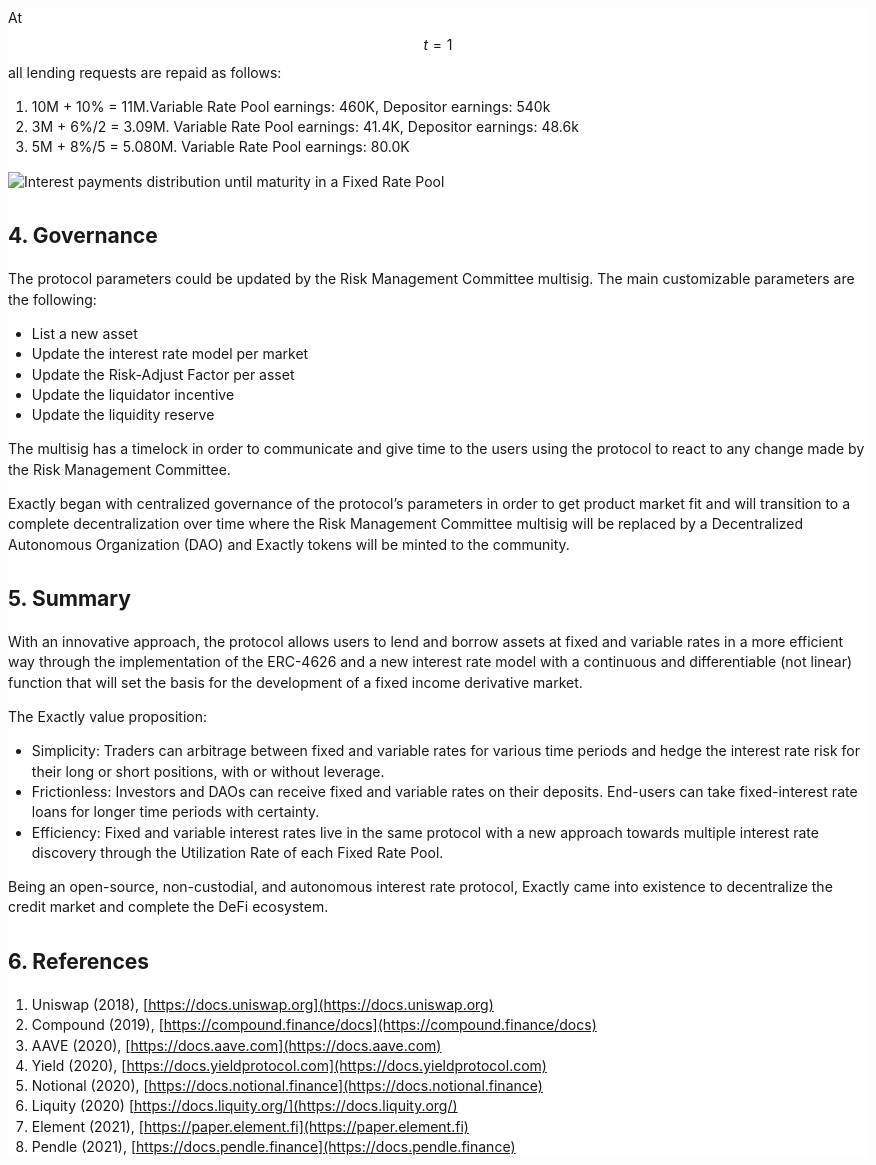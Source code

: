 At $$t=1$$ all lending requests are repaid as follows:

1. 10M + 10% = 11M.Variable Rate Pool earnings: 460K, Depositor earnings: 540k
2. 3M + 6%/2 = 3.09M. Variable Rate Pool earnings: 41.4K, Depositor earnings: 48.6k
3. 5M + 8%/5 = 5.080M. Variable Rate Pool earnings: 80.0K

![Interest payments distribution until maturity in a Fixed Rate Pool](https://lh6.googleusercontent.com/7gAv-LxzScdXFHImxtg8ce5CakXNWJ9871vFOqo7tYL6ToM0B3GjyuCXVMYbiF9t211jWJTyr103-YcEr1L3Q39uj74i\_r34WnEL6pJYPsTVIqNRACpNPDbktUkeqYkMe3ay6L6AaBE-AMyKepPBIA)

## 4. Governance

The protocol parameters could be updated by the Risk Management Committee multisig. The main customizable parameters are the following:

* List a new asset
* Update the interest rate model per market
* Update the Risk-Adjust Factor per asset
* Update the liquidator incentive
* Update the liquidity reserve

The multisig has a timelock in order to communicate and give time to the users using the protocol to react to any change made by the Risk Management Committee.

Exactly began with centralized governance of the protocol’s parameters in order to get product market fit and will transition to a complete decentralization over time where the Risk Management Committee multisig will be replaced by a Decentralized Autonomous Organization (DAO) and Exactly tokens will be minted to the community.

## 5. Summary

With an innovative approach, the protocol allows users to lend and borrow assets at fixed and variable rates in a more efficient way through the implementation of the ERC-4626 and a new interest rate model with a continuous and differentiable (not linear) function that will set the basis for the development of a fixed income derivative market.

The Exactly value proposition:

* Simplicity: Traders can arbitrage between fixed and variable rates for various time periods and hedge the interest rate risk for their long or short positions, with or without leverage.
* Frictionless: Investors and DAOs can receive fixed and variable rates on their deposits. End-users can take fixed-interest rate loans for longer time periods with certainty.
* Efficiency: Fixed and variable interest rates live in the same protocol with a new approach towards multiple interest rate discovery through the Utilization Rate of each Fixed Rate Pool.

Being an open-source, non-custodial, and autonomous interest rate protocol, Exactly came into existence to decentralize the credit market and complete the DeFi ecosystem.

## 6. References

1. Uniswap (2018), [https://docs.uniswap.org](https://docs.uniswap.org)
2. Compound (2019), [https://compound.finance/docs](https://compound.finance/docs)
3. AAVE (2020), [https://docs.aave.com](https://docs.aave.com)
4. Yield (2020), [https://docs.yieldprotocol.com](https://docs.yieldprotocol.com)
5. Notional (2020), [https://docs.notional.finance](https://docs.notional.finance)
6. Liquity (2020) [https://docs.liquity.org/](https://docs.liquity.org/)
7. Element (2021), [https://paper.element.fi](https://paper.element.fi)
8. Pendle (2021), [https://docs.pendle.finance](https://docs.pendle.finance)
